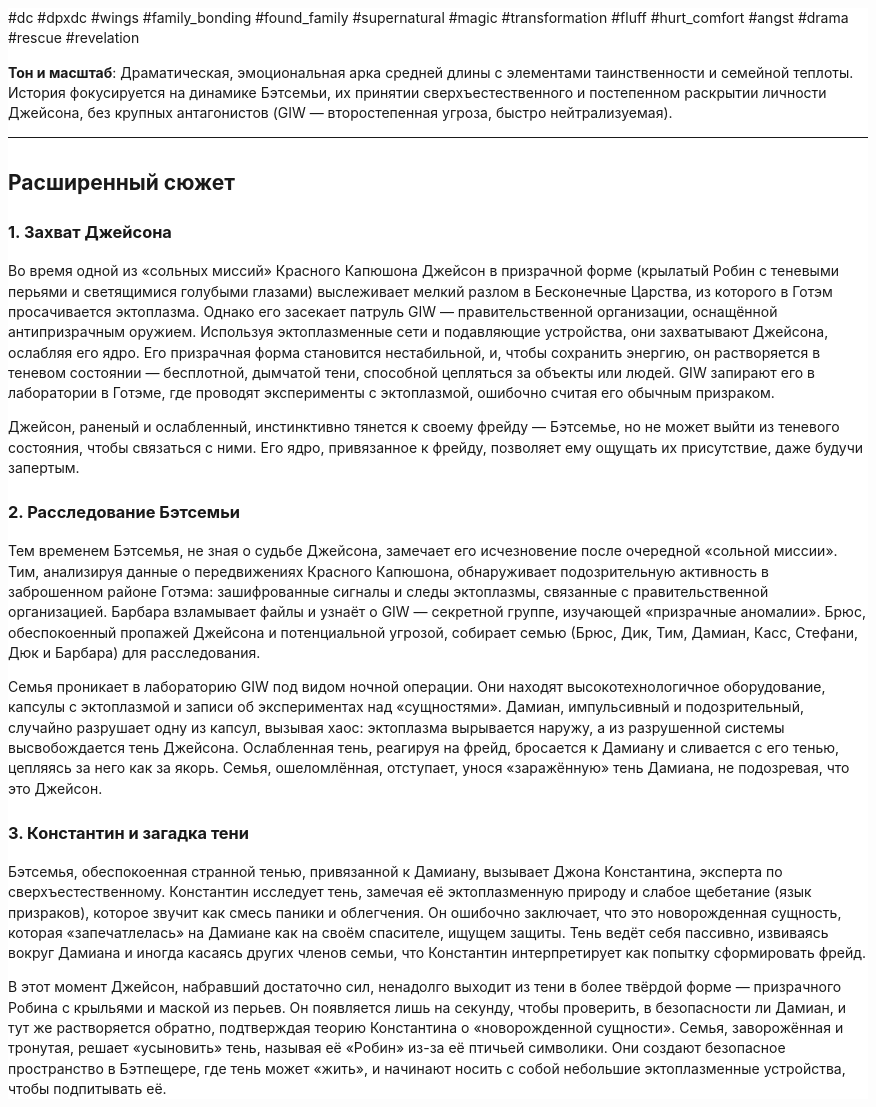 #dc #dpxdc #wings #family_bonding #found_family #supernatural #magic #transformation #fluff #hurt_comfort #angst #drama #rescue #revelation 

**Тон и масштаб**: Драматическая, эмоциональная арка средней длины с элементами таинственности и семейной теплоты. История фокусируется на динамике Бэтсемьи, их принятии сверхъестественного и постепенном раскрытии личности Джейсона, без крупных антагонистов (GIW — второстепенная угроза, быстро нейтрализуемая).

---

## Расширенный сюжет

### 1. Захват Джейсона
Во время одной из «сольных миссий» Красного Капюшона Джейсон в призрачной форме (крылатый Робин с теневыми перьями и светящимися голубыми глазами) выслеживает мелкий разлом в Бесконечные Царства, из которого в Готэм просачивается эктоплазма. Однако его засекает патруль GIW — правительственной организации, оснащённой антипризрачным оружием. Используя эктоплазменные сети и подавляющие устройства, они захватывают Джейсона, ослабляя его ядро. Его призрачная форма становится нестабильной, и, чтобы сохранить энергию, он растворяется в теневом состоянии — бесплотной, дымчатой тени, способной цепляться за объекты или людей. GIW запирают его в лаборатории в Готэме, где проводят эксперименты с эктоплазмой, ошибочно считая его обычным призраком.

Джейсон, раненый и ослабленный, инстинктивно тянется к своему фрейду — Бэтсемье, но не может выйти из теневого состояния, чтобы связаться с ними. Его ядро, привязанное к фрейду, позволяет ему ощущать их присутствие, даже будучи запертым.

### 2. Расследование Бэтсемьи
Тем временем Бэтсемья, не зная о судьбе Джейсона, замечает его исчезновение после очередной «сольной миссии». Тим, анализируя данные о передвижениях Красного Капюшона, обнаруживает подозрительную активность в заброшенном районе Готэма: зашифрованные сигналы и следы эктоплазмы, связанные с правительственной организацией. Барбара взламывает файлы и узнаёт о GIW — секретной группе, изучающей «призрачные аномалии». Брюс, обеспокоенный пропажей Джейсона и потенциальной угрозой, собирает семью (Брюс, Дик, Тим, Дамиан, Касс, Стефани, Дюк и Барбара) для расследования.

Семья проникает в лабораторию GIW под видом ночной операции. Они находят высокотехнологичное оборудование, капсулы с эктоплазмой и записи об экспериментах над «сущностями». Дамиан, импульсивный и подозрительный, случайно разрушает одну из капсул, вызывая хаос: эктоплазма вырывается наружу, а из разрушенной системы высвобождается тень Джейсона. Ослабленная тень, реагируя на фрейд, бросается к Дамиану и сливается с его тенью, цепляясь за него как за якорь. Семья, ошеломлённая, отступает, унося «заражённую» тень Дамиана, не подозревая, что это Джейсон.

### 3. Константин и загадка тени
Бэтсемья, обеспокоенная странной тенью, привязанной к Дамиану, вызывает Джона Константина, эксперта по сверхъестественному. Константин исследует тень, замечая её эктоплазменную природу и слабое щебетание (язык призраков), которое звучит как смесь паники и облегчения. Он ошибочно заключает, что это новорожденная сущность, которая «запечатлелась» на Дамиане как на своём спасителе, ищущем защиты. Тень ведёт себя пассивно, извиваясь вокруг Дамиана и иногда касаясь других членов семьи, что Константин интерпретирует как попытку сформировать фрейд.

В этот момент Джейсон, набравший достаточно сил, ненадолго выходит из тени в более твёрдой форме — призрачного Робина с крыльями и маской из перьев. Он появляется лишь на секунду, чтобы проверить, в безопасности ли Дамиан, и тут же растворяется обратно, подтверждая теорию Константина о «новорожденной сущности». Семья, заворожённая и тронутая, решает «усыновить» тень, называя её «Робин» из-за её птичьей символики. Они создают безопасное пространство в Бэтпещере, где тень может «жить», и начинают носить с собой небольшие эктоплазменные устройства, чтобы подпитывать её.
